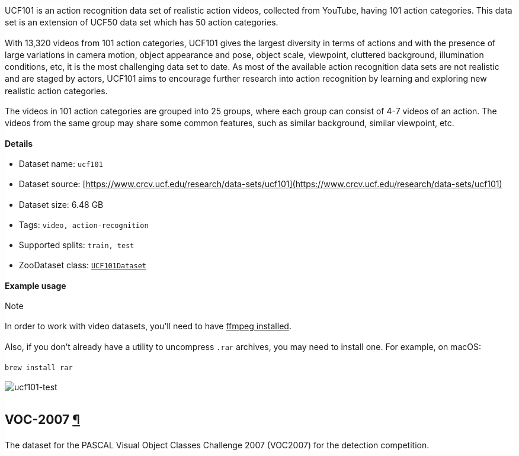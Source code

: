 UCF101 is an action recognition data set of realistic action videos,
collected from YouTube, having 101 action categories. This data set is an
extension of UCF50 data set which has 50 action categories.

With 13,320 videos from 101 action categories, UCF101 gives the largest
diversity in terms of actions and with the presence of large variations in
camera motion, object appearance and pose, object scale, viewpoint,
cluttered background, illumination conditions, etc, it is the most
challenging data set to date. As most of the available action recognition
data sets are not realistic and are staged by actors, UCF101 aims to
encourage further research into action recognition by learning and
exploring new realistic action categories.

The videos in 101 action categories are grouped into 25 groups, where each
group can consist of 4-7 videos of an action. The videos from the same
group may share some common features, such as similar background, similar
viewpoint, etc.

**Details**

- Dataset name: `ucf101`

- Dataset source: [https://www.crcv.ucf.edu/research/data-sets/ucf101](https://www.crcv.ucf.edu/research/data-sets/ucf101)

- Dataset size: 6.48 GB

- Tags: `video, action-recognition`

- Supported splits: `train, test`

- ZooDataset class:
[`UCF101Dataset`](../api/fiftyone.zoo.datasets.base.html#fiftyone.zoo.datasets.base.UCF101Dataset "fiftyone.zoo.datasets.base.UCF101Dataset")


**Example usage**

Note

In order to work with video datasets, you’ll need to have
[ffmpeg installed](../getting_started/troubleshooting.html#troubleshooting-video).

Also, if you don’t already have a utility to uncompress `.rar` archives,
you may need to install one. For example, on macOS:

```python
brew install rar

```

![ucf101-test](../_images/ucf101-test.png)

## VOC-2007 [¶](\#voc-2007 "Permalink to this headline")

The dataset for the PASCAL Visual Object Classes Challenge 2007
(VOC2007) for the detection competition.
